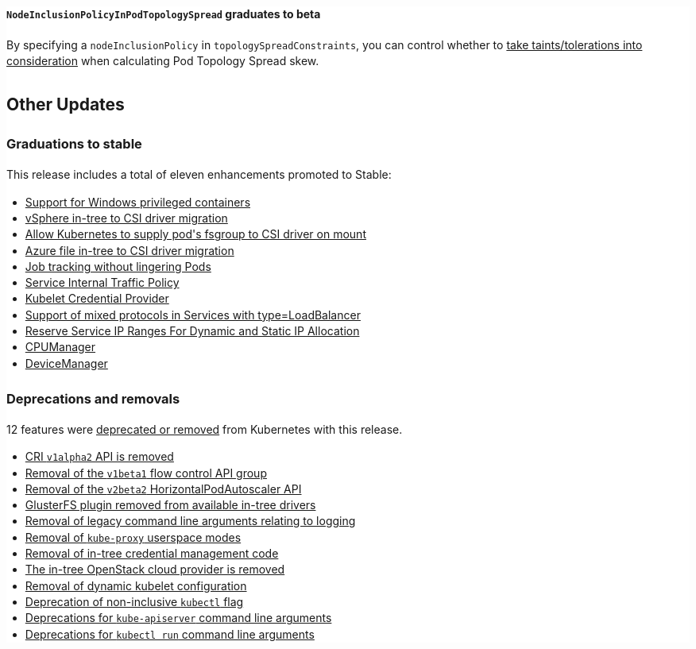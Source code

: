 #### `NodeInclusionPolicyInPodTopologySpread` graduates to beta

By specifying a `nodeInclusionPolicy` in `topologySpreadConstraints`, you can control whether to
[take taints/tolerations into consideration](/docs/concepts/scheduling-eviction/topology-spread-constraints/)
when calculating Pod Topology Spread skew.

## Other Updates

### Graduations to stable

This release includes a total of eleven enhancements promoted to Stable: 

* [Support for Windows privileged containers](https://github.com/kubernetes/enhancements/issues/1981)
* [vSphere in-tree to CSI driver migration](https://github.com/kubernetes/enhancements/issues/1491)
* [Allow Kubernetes to supply pod's fsgroup to CSI driver on mount](https://github.com/kubernetes/enhancements/issues/2317)
* [Azure file in-tree to CSI driver migration](https://github.com/kubernetes/enhancements/issues/1885)
* [Job tracking without lingering Pods](https://github.com/kubernetes/enhancements/issues/2307)
* [Service Internal Traffic Policy](https://github.com/kubernetes/enhancements/issues/2086)
* [Kubelet Credential Provider](https://github.com/kubernetes/enhancements/issues/2133)
* [Support of mixed protocols in Services with type=LoadBalancer](https://github.com/kubernetes/enhancements/issues/1435)
* [Reserve Service IP Ranges For Dynamic and Static IP Allocation](https://github.com/kubernetes/enhancements/issues/3070)
* [CPUManager](https://github.com/kubernetes/enhancements/issues/3570)
* [DeviceManager](https://github.com/kubernetes/enhancements/issues/3573)

### Deprecations and removals

12 features were [deprecated or removed](/blog/2022/11/18/upcoming-changes-in-kubernetes-1-26/) from
Kubernetes with this release.
    
* [CRI `v1alpha2` API is removed](https://github.com/kubernetes/kubernetes/pull/110618)
* [Removal of the `v1beta1` flow control API group](https://kubernetes.io/docs/reference/using-api/deprecation-guide/#flowcontrol-resources-v126)
* [Removal of the `v2beta2` HorizontalPodAutoscaler API](https://kubernetes.io/docs/reference/using-api/deprecation-guide/#horizontalpodautoscaler-v126)
* [GlusterFS plugin removed from available in-tree drivers](https://github.com/kubernetes/enhancements/issues/3446)
* [Removal of legacy command line arguments relating to logging](https://github.com/kubernetes/kubernetes/pull/112120)
* [Removal of `kube-proxy` userspace modes](https://github.com/kubernetes/kubernetes/pull/112133)
* [Removal of in-tree credential management code](https://github.com/kubernetes/kubernetes/pull/112341)
* [The in-tree OpenStack cloud provider is removed](https://github.com/kubernetes/enhancements/issues/1489)
* [Removal of dynamic kubelet configuration](https://github.com/kubernetes/kubernetes/pull/112643)
* [Deprecation of non-inclusive `kubectl` flag](https://github.com/kubernetes/kubernetes/pull/113116)
* [Deprecations for `kube-apiserver` command line arguments](https://github.com/kubernetes/kubernetes/pull/38186)
* [Deprecations for `kubectl run` command line arguments](https://github.com/kubernetes/kubernetes/pull/112261)
